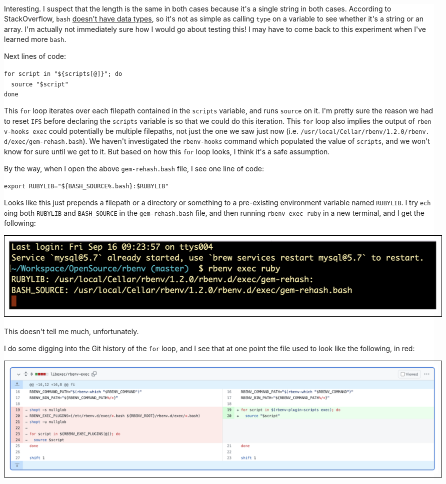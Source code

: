 Interesting.  I suspect that the length is the same in both cases because it's a single string in both cases.  According to StackOverflow, `bash` [doesn't have data types](https://stackoverflow.com/a/29840856/2143275), so it's not as simple as calling `type` on a variable to see whether it's a string or an array.  I'm actually not immediately sure how I would go about testing this!  I may have to come back to this experiment when I've learned more `bash`.

Next lines of code:

```
for script in "${scripts[@]}"; do
  source "$script"
done
```

This `for` loop iterates over each filepath contained in the `scripts` variable, and runs `source` on it.  I'm pretty sure the reason we had to reset `IFS` before declaring the `scripts` variable is so that we could do this iteration.  This `for` loop also implies the output of `rbenv-hooks exec` could potentially be multiple filepaths, not just the one we saw just now (i.e. `/usr/local/Cellar/rbenv/1.2.0/rbenv.d/exec/gem-rehash.bash`).  We haven't investigated the `rbenv-hooks` command which populated the value of `scripts`, and we won't know for sure until we get to it.   But based on how this `for` loop looks, I think it's a safe assumption.

By the way, when I open the above `gem-rehash.bash` file, I see one line of code:

```
export RUBYLIB="${BASH_SOURCE%.bash}:$RUBYLIB"
```

Looks like this just prepends a filepath or a directory or something to a pre-existing environment variable named `RUBYLIB`.  I try `echo`ing both `RUBYLIB` and `BASH_SOURCE` in the `gem-rehash.bash` file, and then running `rbenv exec ruby` in a new terminal, and I get the following:

<p style="text-align: center">
  <img src="/assets/images/screenshot-15mar2023-500am.png" width="100%" style="border: 1px solid black; padding: 0.5em">
</p>

This doesn't tell me much, unfortunately.

I do some digging into the Git history of the `for` loop, and I see that at one point the file used to look like the following, in red:

<p style="text-align: center">
  <img src="/assets/images/screenshot-15mar2023-501am.png" width="100%" style="border: 1px solid black; padding: 0.5em">
</p>
